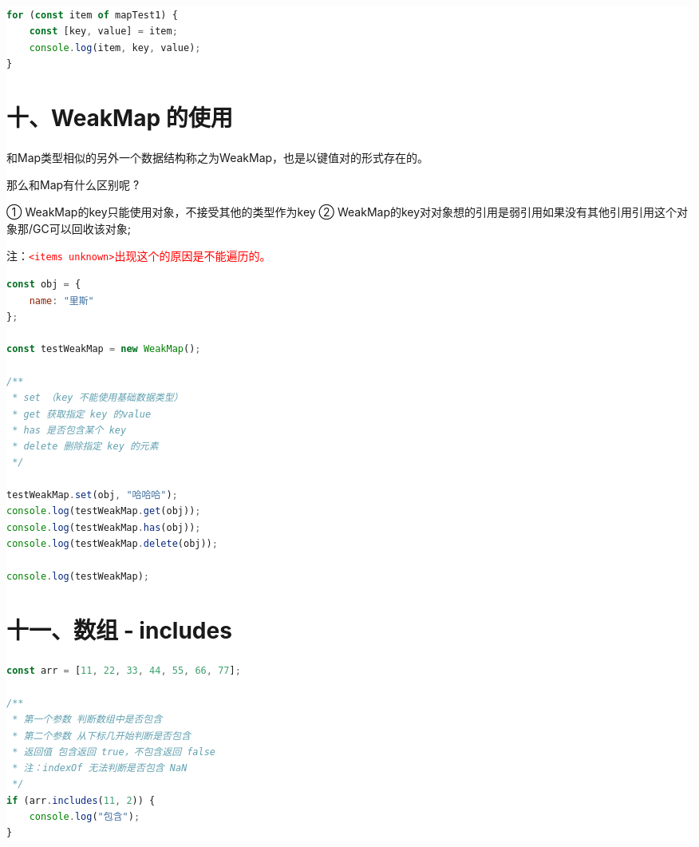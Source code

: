 ```javascript
for (const item of mapTest1) {
    const [key, value] = item;
    console.log(item, key, value);
}
```

# 十、WeakMap 的使用

和Map类型相似的另外一个数据结构称之为WeakMap，也是以键值对的形式存在的。

那么和Map有什么区别呢 ?

① WeakMap的key只能使用对象，不接受其他的类型作为key
② WeakMap的key对对象想的引用是弱引用如果没有其他引用引用这个对象那/GC可以回收该对象;

注：<font color=red>`<items unknown>`出现这个的原因是不能遍历的。</font>

```javascript
const obj = {
    name: "里斯"
};

const testWeakMap = new WeakMap();

/**
 * set （key 不能使用基础数据类型）
 * get 获取指定 key 的value
 * has 是否包含某个 key
 * delete 删除指定 key 的元素
 */

testWeakMap.set(obj, "哈哈哈");
console.log(testWeakMap.get(obj));
console.log(testWeakMap.has(obj));
console.log(testWeakMap.delete(obj));

console.log(testWeakMap);
```

# 十一、数组 - includes

```javascript
const arr = [11, 22, 33, 44, 55, 66, 77];

/**
 * 第一个参数 判断数组中是否包含
 * 第二个参数 从下标几开始判断是否包含
 * 返回值 包含返回 true，不包含返回 false
 * 注：indexOf 无法判断是否包含 NaN
 */
if (arr.includes(11, 2)) {
    console.log("包含");
}
```
